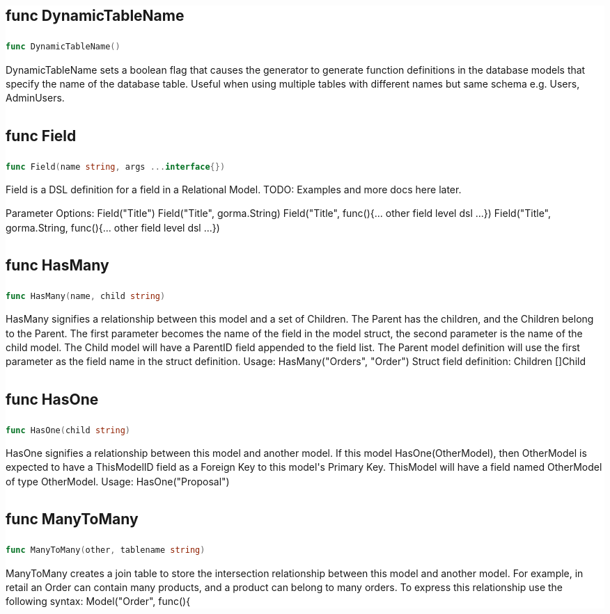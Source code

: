 
## func DynamicTableName
``` go
func DynamicTableName()
```
DynamicTableName sets a boolean flag that causes the generator to
generate function definitions in the database models that specify
the name of the database table.  Useful when using multiple tables
with different names but same schema e.g. Users, AdminUsers.


## func Field
``` go
func Field(name string, args ...interface{})
```
Field is a DSL definition for a field in a Relational Model.
TODO: Examples and more docs here later.

Parameter Options:
Field("Title")
Field("Title", gorma.String)
Field("Title", func(){... other field level dsl ...})
Field("Title", gorma.String, func(){... other field level dsl ...})


## func HasMany
``` go
func HasMany(name, child string)
```
HasMany signifies a relationship between this model and a
set of Children.  The Parent has the children, and the Children belong
to the Parent.  The first parameter becomes the name of the
field in the model struct, the second parameter is the name
of the child model.  The Child model will have a ParentID field
appended to the field list.  The Parent model definition will use
the first parameter as the field name in the struct definition.
Usage:  HasMany("Orders", "Order")
Struct field definition:  Children	[]Child


## func HasOne
``` go
func HasOne(child string)
```
HasOne signifies a relationship between this model and another model.
If this model HasOne(OtherModel), then OtherModel is expected
to have a ThisModelID field as a Foreign Key to this model's
Primary Key.  ThisModel will have a field named OtherModel of type
OtherModel.
Usage:  HasOne("Proposal")


## func ManyToMany
``` go
func ManyToMany(other, tablename string)
```
ManyToMany creates a join table to store the intersection relationship
between this model and another model.  For example, in retail an Order can
contain many products, and a product can belong to many orders.  To express
this relationship use the following syntax:
Model("Order", func(){

